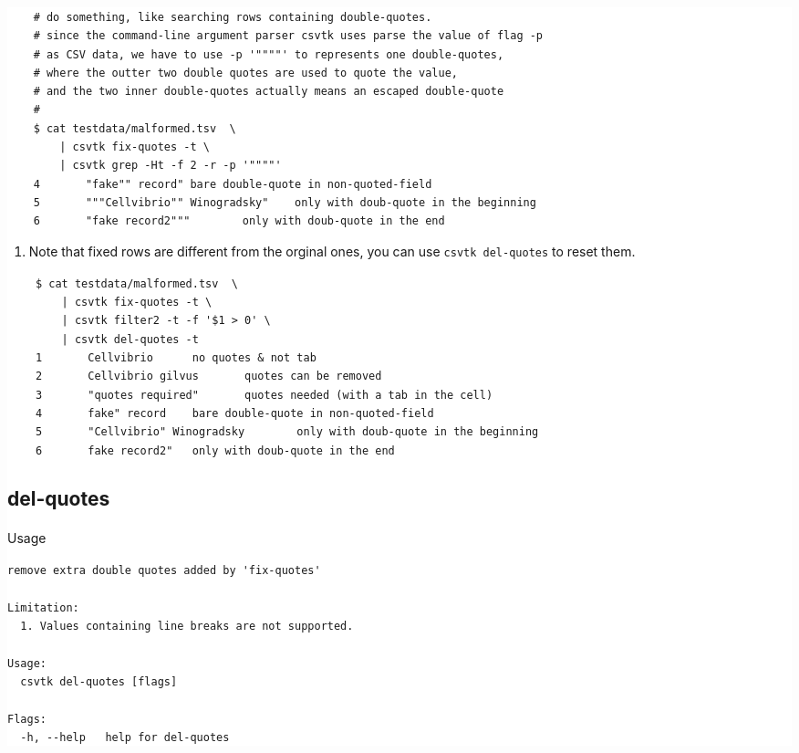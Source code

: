         # do something, like searching rows containing double-quotes.
        # since the command-line argument parser csvtk uses parse the value of flag -p
        # as CSV data, we have to use -p '""""' to represents one double-quotes,
        # where the outter two double quotes are used to quote the value,
        # and the two inner double-quotes actually means an escaped double-quote
        #
        $ cat testdata/malformed.tsv  \
            | csvtk fix-quotes -t \
            | csvtk grep -Ht -f 2 -r -p '""""'
        4       "fake"" record" bare double-quote in non-quoted-field
        5       """Cellvibrio"" Winogradsky"    only with doub-quote in the beginning
        6       "fake record2"""        only with doub-quote in the end

1. Note that fixed rows are different from the orginal ones, you can use `csvtk del-quotes` to reset them.

        $ cat testdata/malformed.tsv  \
            | csvtk fix-quotes -t \
            | csvtk filter2 -t -f '$1 > 0' \
            | csvtk del-quotes -t
        1       Cellvibrio      no quotes & not tab
        2       Cellvibrio gilvus       quotes can be removed
        3       "quotes required"       quotes needed (with a tab in the cell)
        4       fake" record    bare double-quote in non-quoted-field
        5       "Cellvibrio" Winogradsky        only with doub-quote in the beginning
        6       fake record2"   only with doub-quote in the end


## del-quotes

Usage

```text
remove extra double quotes added by 'fix-quotes'

Limitation:
  1. Values containing line breaks are not supported.

Usage:
  csvtk del-quotes [flags]

Flags:
  -h, --help   help for del-quotes
```
